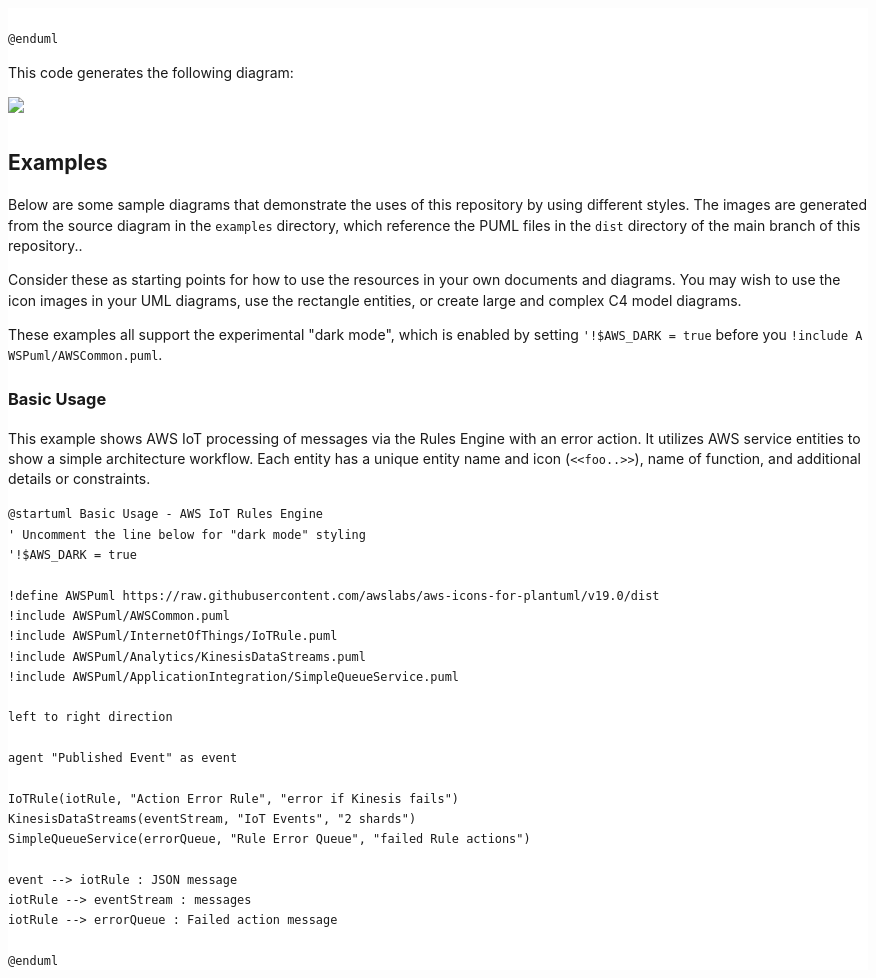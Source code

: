 ```

@enduml
```

This code generates the following diagram:

![](http://www.plantuml.com/plantuml/proxy?idx=0&src=https://raw.githubusercontent.com/awslabs/aws-icons-for-plantuml/v19.0/examples/HelloWorld.puml)

## Examples

Below are some sample diagrams that demonstrate the uses of this repository by using different styles. The images are generated from the source diagram in the `examples` directory, which reference the PUML files in the `dist` directory of the main branch of this repository..

Consider these as starting points for how to use the resources in your own documents and diagrams. You may wish to use the icon images in your UML diagrams, use the rectangle entities, or create large and complex C4 model diagrams.

These examples all support the experimental "dark mode", which is enabled by setting `'!$AWS_DARK = true` before you `!include AWSPuml/AWSCommon.puml`.

### Basic Usage

This example shows AWS IoT processing of messages via the Rules Engine with an error action. It utilizes AWS service entities to show a simple architecture workflow. Each entity has a unique entity name and icon (`<<foo..>>`), name of function, and additional details or constraints.

```
@startuml Basic Usage - AWS IoT Rules Engine
' Uncomment the line below for "dark mode" styling
'!$AWS_DARK = true

!define AWSPuml https://raw.githubusercontent.com/awslabs/aws-icons-for-plantuml/v19.0/dist
!include AWSPuml/AWSCommon.puml
!include AWSPuml/InternetOfThings/IoTRule.puml
!include AWSPuml/Analytics/KinesisDataStreams.puml
!include AWSPuml/ApplicationIntegration/SimpleQueueService.puml

left to right direction

agent "Published Event" as event

IoTRule(iotRule, "Action Error Rule", "error if Kinesis fails")
KinesisDataStreams(eventStream, "IoT Events", "2 shards")
SimpleQueueService(errorQueue, "Rule Error Queue", "failed Rule actions")

event --> iotRule : JSON message
iotRule --> eventStream : messages
iotRule --> errorQueue : Failed action message

@enduml
```
